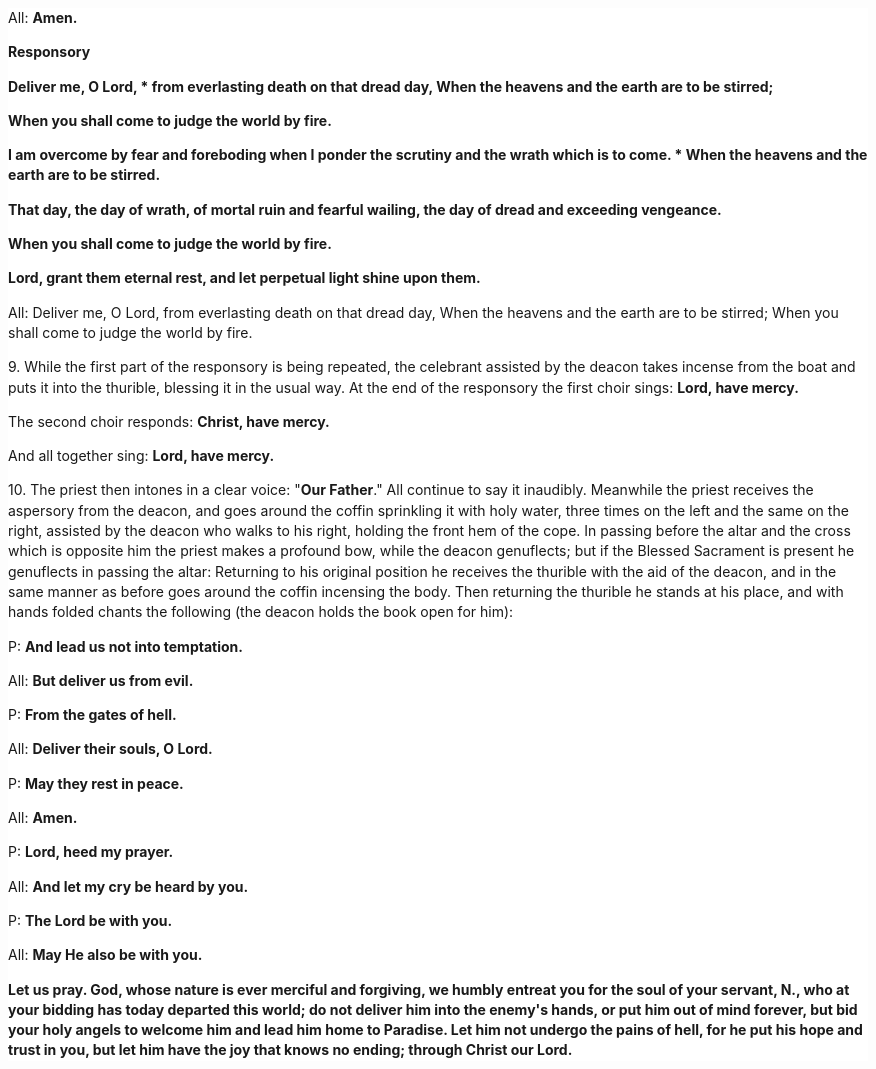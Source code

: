All: **Amen.**

**Responsory**

**Deliver me, O Lord, * from everlasting death on that dread day, When the heavens and the earth are to be stirred;**

**When you shall come to judge the world by fire.**

**I am overcome by fear and foreboding when I ponder the scrutiny and the wrath which is to come. * When the heavens and the earth are to be stirred.**

**That day, the day of wrath, of mortal ruin and fearful wailing, the day of dread and exceeding vengeance.**

**When you shall come to judge the world by fire.**

**Lord, grant them eternal rest, and let perpetual light shine upon them.**

All: Deliver me, O Lord, from everlasting death on that dread day, When the heavens and the earth are to be stirred; When you shall come to judge the world by fire.

9\. While the first part of the responsory is being repeated, the celebrant assisted by the deacon takes incense from the boat and puts it into the thurible, blessing it in the usual way. At the end of the responsory the first choir sings: **Lord, have mercy.**

The second choir responds: **Christ, have mercy.**

And all together sing: **Lord, have mercy.**

10\. The priest then intones in a clear voice: "**Our Father**." All continue to say it inaudibly. Meanwhile the priest receives the aspersory from the deacon, and goes around the coffin sprinkling it with holy water, three times on the left and the same on the right, assisted by the deacon who walks to his right, holding the front hem of the cope. In passing before the altar and the cross which is opposite him the priest makes a profound bow, while the deacon genuflects; but if the Blessed Sacrament is present he genuflects in passing the altar: Returning to his original position he receives the thurible with the aid of the deacon, and in the same manner as before goes around the coffin incensing the body. Then returning the thurible he stands at his place, and with hands folded chants the following (the deacon holds the book open for him):

P: **And lead us not into temptation.**

All: **But deliver us from evil.**

P: **From the gates of hell.**

All: **Deliver their souls, O Lord.**

P: **May they rest in peace.**

All: **Amen.**

P: **Lord, heed my prayer.**

All: **And let my cry be heard by you.**

P: **The Lord be with you.**

All: **May He also be with you.**

**Let us pray. God, whose nature is ever merciful and forgiving, we humbly entreat you for the soul of your servant, N., who at your bidding has today departed this world; do not deliver him into the enemy's hands, or put him out of mind forever, but bid your holy angels to welcome him and lead him home to Paradise. Let him not undergo the pains of hell, for he put his hope and trust in you, but let him have the joy that knows no ending; through Christ our Lord.**
